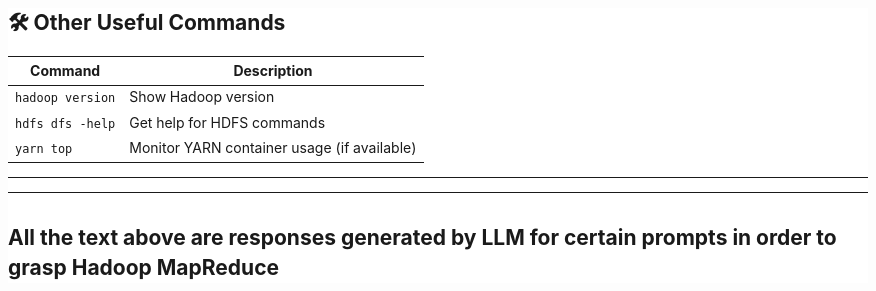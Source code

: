 
## 🛠️ **Other Useful Commands**

| Command          | Description                                 |
| ---------------- | ------------------------------------------- |
| `hadoop version` | Show Hadoop version                         |
| `hdfs dfs -help` | Get help for HDFS commands                  |
| `yarn top`       | Monitor YARN container usage (if available) |

---

---
## All the text above are responses generated by **LLM** for certain prompts in order to grasp Hadoop MapReduce 




